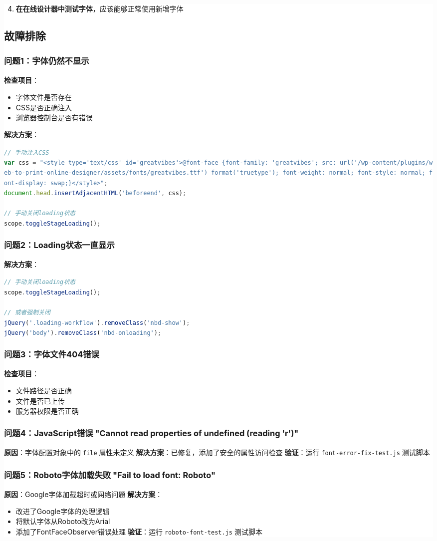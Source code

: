 4. **在在线设计器中测试字体**，应该能够正常使用新增字体

## 故障排除

### 问题1：字体仍然不显示
**检查项目**：
- 字体文件是否存在
- CSS是否正确注入
- 浏览器控制台是否有错误

**解决方案**：
```javascript
// 手动注入CSS
var css = "<style type='text/css' id='greatvibes'>@font-face {font-family: 'greatvibes'; src: url('/wp-content/plugins/web-to-print-online-designer/assets/fonts/greatvibes.ttf') format('truetype'); font-weight: normal; font-style: normal; font-display: swap;}</style>";
document.head.insertAdjacentHTML('beforeend', css);

// 手动关闭loading状态
scope.toggleStageLoading();
```

### 问题2：Loading状态一直显示
**解决方案**：
```javascript
// 手动关闭loading状态
scope.toggleStageLoading();

// 或者强制关闭
jQuery('.loading-workflow').removeClass('nbd-show');
jQuery('body').removeClass('nbd-onloading');
```

### 问题3：字体文件404错误
**检查项目**：
- 文件路径是否正确
- 文件是否已上传
- 服务器权限是否正确

### 问题4：JavaScript错误 "Cannot read properties of undefined (reading 'r')"
**原因**：字体配置对象中的 `file` 属性未定义
**解决方案**：已修复，添加了安全的属性访问检查
**验证**：运行 `font-error-fix-test.js` 测试脚本

### 问题5：Roboto字体加载失败 "Fail to load font: Roboto"
**原因**：Google字体加载超时或网络问题
**解决方案**：
- 改进了Google字体的处理逻辑
- 将默认字体从Roboto改为Arial
- 添加了FontFaceObserver错误处理
**验证**：运行 `roboto-font-test.js` 测试脚本
